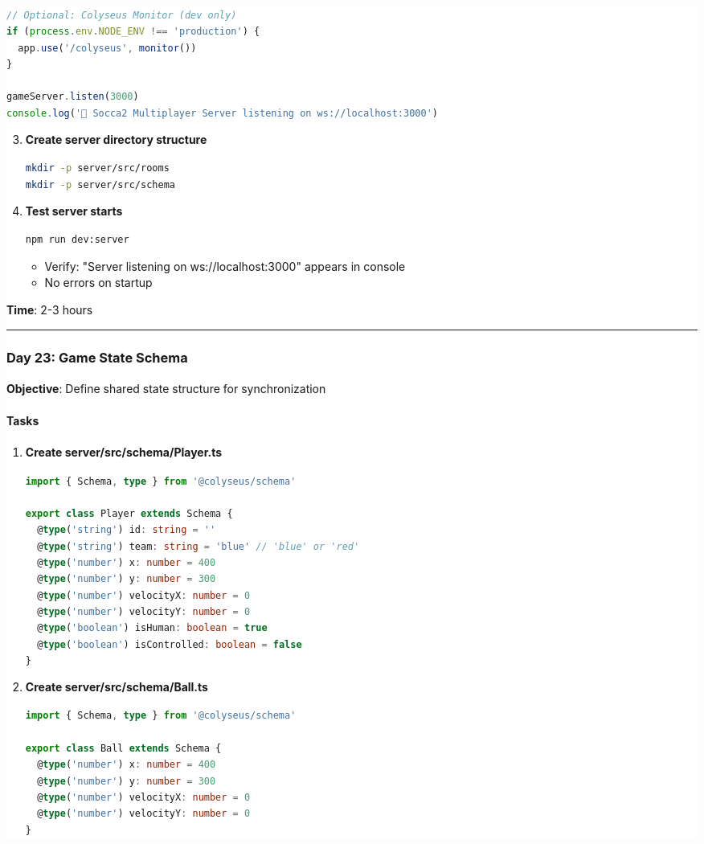    ```typescript
   // Optional: Colyseus Monitor (dev only)
   if (process.env.NODE_ENV !== 'production') {
     app.use('/colyseus', monitor())
   }

   gameServer.listen(3000)
   console.log('🚀 Socca2 Multiplayer Server listening on ws://localhost:3000')
   ```

3. **Create server directory structure**
   ```bash
   mkdir -p server/src/rooms
   mkdir -p server/src/schema
   ```

4. **Test server starts**
   ```bash
   npm run dev:server
   ```
   - Verify: "Server listening on ws://localhost:3000" appears in console
   - No errors on startup

**Time**: 2-3 hours

---

### Day 23: Game State Schema

**Objective**: Define shared state structure for synchronization

#### Tasks

1. **Create server/src/schema/Player.ts**
   ```typescript
   import { Schema, type } from '@colyseus/schema'

   export class Player extends Schema {
     @type('string') id: string = ''
     @type('string') team: string = 'blue' // 'blue' or 'red'
     @type('number') x: number = 400
     @type('number') y: number = 300
     @type('number') velocityX: number = 0
     @type('number') velocityY: number = 0
     @type('boolean') isHuman: boolean = true
     @type('boolean') isControlled: boolean = false
   }
   ```

2. **Create server/src/schema/Ball.ts**
   ```typescript
   import { Schema, type } from '@colyseus/schema'

   export class Ball extends Schema {
     @type('number') x: number = 400
     @type('number') y: number = 300
     @type('number') velocityX: number = 0
     @type('number') velocityY: number = 0
   }
   ```
